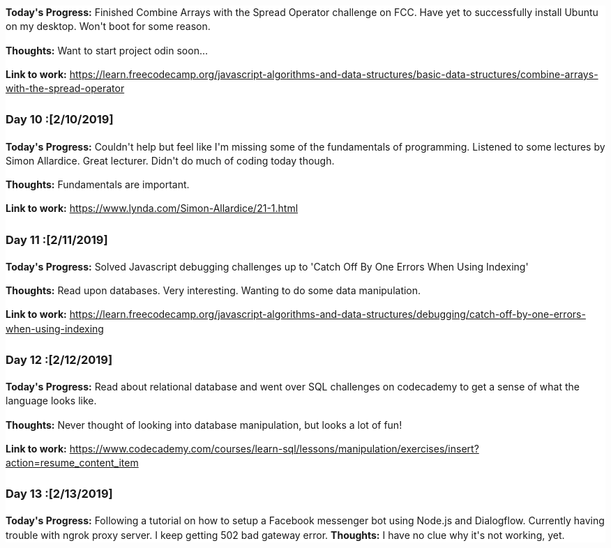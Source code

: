 **Today's Progress:**
Finished Combine Arrays with the Spread Operator challenge on FCC. Have yet to successfully install Ubuntu on my desktop. Won't boot for some reason.

**Thoughts:**
Want to start project odin soon...

**Link to work:**
https://learn.freecodecamp.org/javascript-algorithms-and-data-structures/basic-data-structures/combine-arrays-with-the-spread-operator

### Day 10 :[2/10/2019]

**Today's Progress:**
Couldn't help but feel like I'm missing some of the fundamentals of programming. Listened to some lectures by Simon Allardice. Great lecturer. Didn't do much of coding today though.

**Thoughts:**
Fundamentals are important.

**Link to work:**
https://www.lynda.com/Simon-Allardice/21-1.html

### Day 11 :[2/11/2019]

**Today's Progress:**
Solved Javascript debugging challenges up to 'Catch Off By One Errors When Using Indexing'

**Thoughts:**
Read upon databases. Very interesting. Wanting to do some data manipulation.

**Link to work:**
https://learn.freecodecamp.org/javascript-algorithms-and-data-structures/debugging/catch-off-by-one-errors-when-using-indexing

### Day 12 :[2/12/2019]

**Today's Progress:**
Read about relational database and went over SQL challenges on codecademy to get a sense of what the language looks like.

**Thoughts:**
Never thought of looking into database manipulation, but looks a lot of fun!

**Link to work:**
https://www.codecademy.com/courses/learn-sql/lessons/manipulation/exercises/insert?action=resume_content_item

### Day 13 :[2/13/2019]

**Today's Progress:**
Following a tutorial on how to setup a Facebook messenger bot using Node.js and Dialogflow. Currently having trouble with ngrok proxy server. I keep getting 502 bad gateway error.
**Thoughts:**
I have no clue why it's not working, yet.
